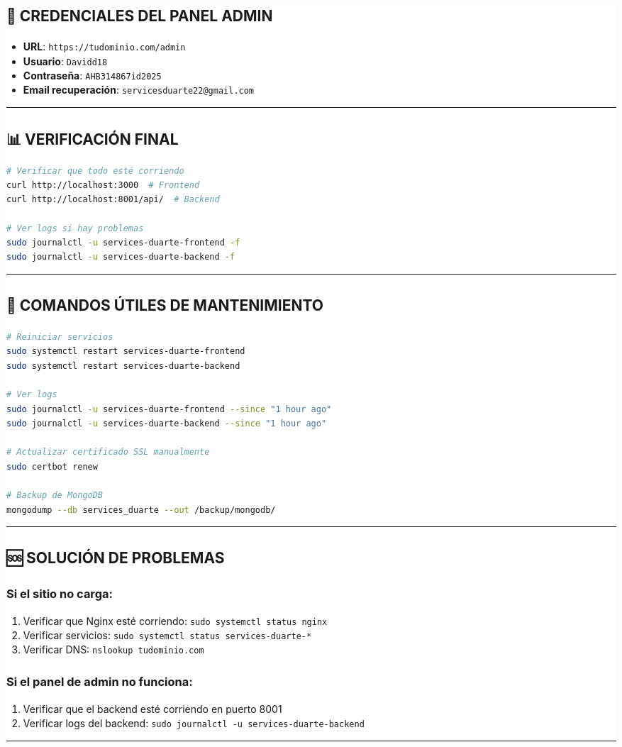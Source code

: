 
## 🔑 CREDENCIALES DEL PANEL ADMIN

- **URL**: `https://tudominio.com/admin`
- **Usuario**: `Davidd18`
- **Contraseña**: `AHB314867id2025`
- **Email recuperación**: `servicesduarte22@gmail.com`

---

## 📊 VERIFICACIÓN FINAL

```bash
# Verificar que todo esté corriendo
curl http://localhost:3000  # Frontend
curl http://localhost:8001/api/  # Backend

# Ver logs si hay problemas
sudo journalctl -u services-duarte-frontend -f
sudo journalctl -u services-duarte-backend -f
```

---

## 🔧 COMANDOS ÚTILES DE MANTENIMIENTO

```bash
# Reiniciar servicios
sudo systemctl restart services-duarte-frontend
sudo systemctl restart services-duarte-backend

# Ver logs
sudo journalctl -u services-duarte-frontend --since "1 hour ago"
sudo journalctl -u services-duarte-backend --since "1 hour ago"

# Actualizar certificado SSL manualmente
sudo certbot renew

# Backup de MongoDB
mongodump --db services_duarte --out /backup/mongodb/
```

---

## 🆘 SOLUCIÓN DE PROBLEMAS

### Si el sitio no carga:
1. Verificar que Nginx esté corriendo: `sudo systemctl status nginx`
2. Verificar servicios: `sudo systemctl status services-duarte-*`
3. Verificar DNS: `nslookup tudominio.com`

### Si el panel de admin no funciona:
1. Verificar que el backend esté corriendo en puerto 8001
2. Verificar logs del backend: `sudo journalctl -u services-duarte-backend`

---